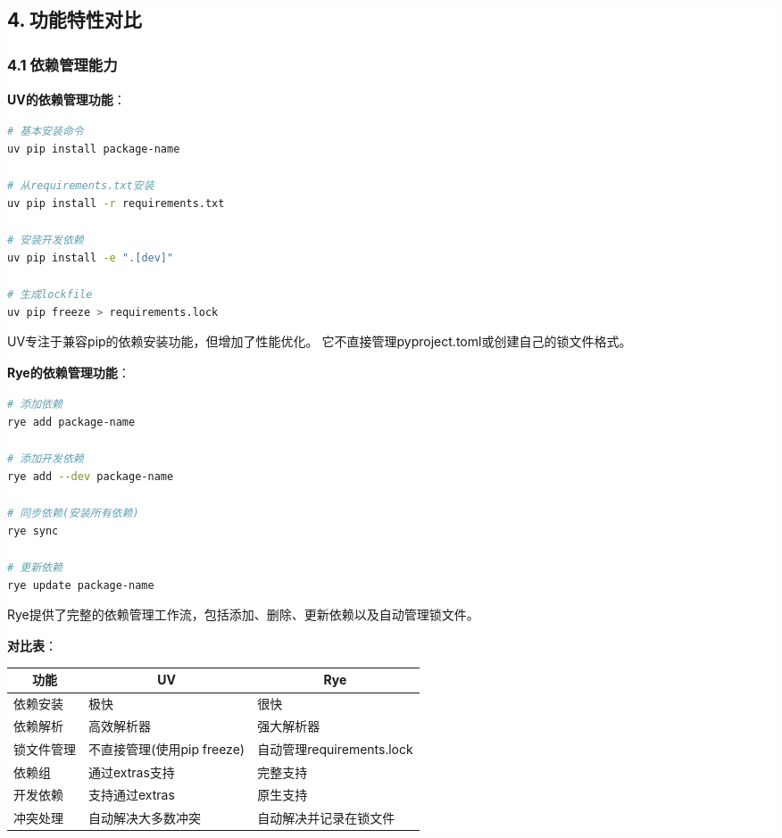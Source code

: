 ## 4. 功能特性对比

### 4.1 依赖管理能力

**UV的依赖管理功能**：

```bash
# 基本安装命令
uv pip install package-name

# 从requirements.txt安装
uv pip install -r requirements.txt

# 安装开发依赖
uv pip install -e ".[dev]"

# 生成lockfile
uv pip freeze > requirements.lock
```

UV专注于兼容pip的依赖安装功能，但增加了性能优化。
它不直接管理pyproject.toml或创建自己的锁文件格式。

**Rye的依赖管理功能**：

```bash
# 添加依赖
rye add package-name

# 添加开发依赖
rye add --dev package-name

# 同步依赖(安装所有依赖)
rye sync

# 更新依赖
rye update package-name
```

Rye提供了完整的依赖管理工作流，包括添加、删除、更新依赖以及自动管理锁文件。

**对比表**：

| 功能 | UV | Rye |
|-----|-----|-----|
| 依赖安装 | 极快 | 很快 |
| 依赖解析 | 高效解析器 | 强大解析器 |
| 锁文件管理 | 不直接管理(使用pip freeze) | 自动管理requirements.lock |
| 依赖组 | 通过extras支持 | 完整支持 |
| 开发依赖 | 支持通过extras | 原生支持 |
| 冲突处理 | 自动解决大多数冲突 | 自动解决并记录在锁文件 |
